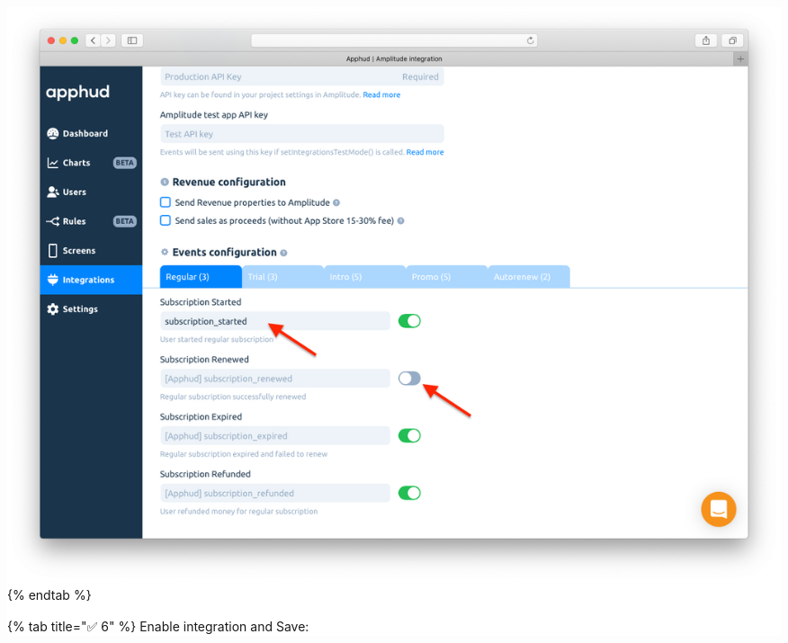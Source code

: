 ![](../../.gitbook/assets/amplitude-custom-event-names.png)
{% endtab %}

{% tab title="✅ 6" %}
Enable integration and Save:
